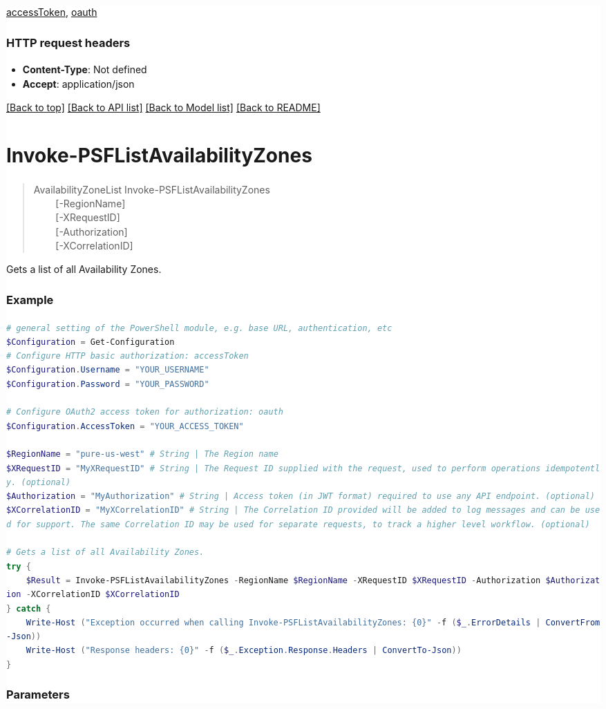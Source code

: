 [accessToken](../README.md#accessToken), [oauth](../README.md#oauth)

### HTTP request headers

 - **Content-Type**: Not defined
 - **Accept**: application/json

[[Back to top]](#) [[Back to API list]](../README.md#documentation-for-api-endpoints) [[Back to Model list]](../README.md#documentation-for-models) [[Back to README]](../README.md)

<a id="Invoke-PSFListAvailabilityZones"></a>
# **Invoke-PSFListAvailabilityZones**
> AvailabilityZoneList Invoke-PSFListAvailabilityZones<br>
> &nbsp;&nbsp;&nbsp;&nbsp;&nbsp;&nbsp;&nbsp;&nbsp;[-RegionName] <String><br>
> &nbsp;&nbsp;&nbsp;&nbsp;&nbsp;&nbsp;&nbsp;&nbsp;[-XRequestID] <String><br>
> &nbsp;&nbsp;&nbsp;&nbsp;&nbsp;&nbsp;&nbsp;&nbsp;[-Authorization] <String><br>
> &nbsp;&nbsp;&nbsp;&nbsp;&nbsp;&nbsp;&nbsp;&nbsp;[-XCorrelationID] <String><br>

Gets a list of all Availability Zones.

### Example
```powershell
# general setting of the PowerShell module, e.g. base URL, authentication, etc
$Configuration = Get-Configuration
# Configure HTTP basic authorization: accessToken
$Configuration.Username = "YOUR_USERNAME"
$Configuration.Password = "YOUR_PASSWORD"

# Configure OAuth2 access token for authorization: oauth
$Configuration.AccessToken = "YOUR_ACCESS_TOKEN"

$RegionName = "pure-us-west" # String | The Region name
$XRequestID = "MyXRequestID" # String | The Request ID supplied with the request, used to perform operations idempotently. (optional)
$Authorization = "MyAuthorization" # String | Access token (in JWT format) required to use any API endpoint. (optional)
$XCorrelationID = "MyXCorrelationID" # String | The Correlation ID provided will be added to log messages and can be used for support. The same Correlation ID may be used for separate requests, to track a higher level workflow. (optional)

# Gets a list of all Availability Zones.
try {
    $Result = Invoke-PSFListAvailabilityZones -RegionName $RegionName -XRequestID $XRequestID -Authorization $Authorization -XCorrelationID $XCorrelationID
} catch {
    Write-Host ("Exception occurred when calling Invoke-PSFListAvailabilityZones: {0}" -f ($_.ErrorDetails | ConvertFrom-Json))
    Write-Host ("Response headers: {0}" -f ($_.Exception.Response.Headers | ConvertTo-Json))
}
```

### Parameters
